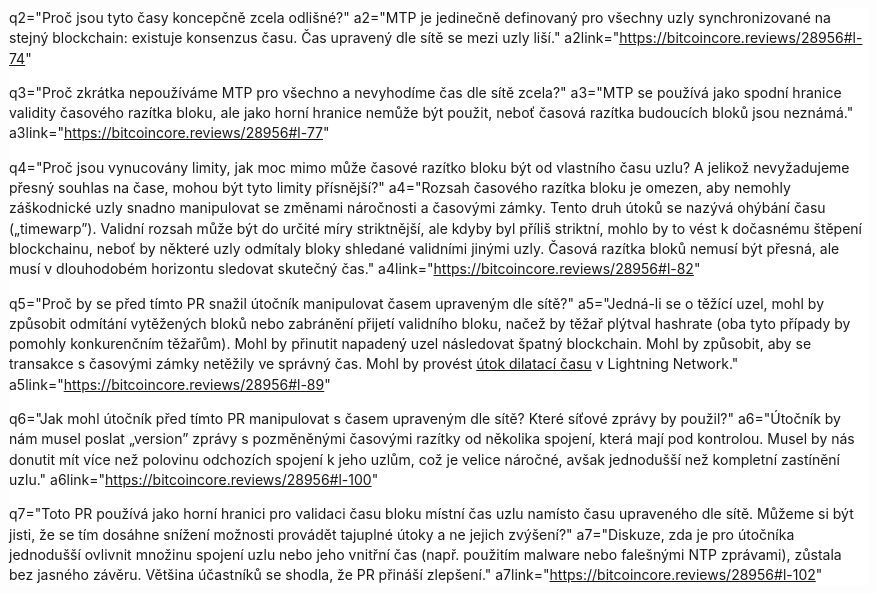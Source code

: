   q2="Proč jsou tyto časy koncepčně zcela odlišné?"
  a2="MTP je jedinečně definovaný pro všechny uzly synchronizované
      na stejný blockchain: existuje konsenzus času. Čas upravený
      dle sítě se mezi uzly liší."
  a2link="https://bitcoincore.reviews/28956#l-74"

  q3="Proč zkrátka nepoužíváme MTP pro všechno a nevyhodíme čas dle sítě zcela?"
  a3="MTP se používá jako spodní hranice validity časového razítka bloku,
      ale jako horní hranice nemůže být použit, neboť časová razítka
      budoucích bloků jsou neznámá."
  a3link="https://bitcoincore.reviews/28956#l-77"

  q4="Proč jsou vynucovány limity, jak moc mimo může časové razítko bloku
      být od vlastního času uzlu? A jelikož nevyžadujeme přesný souhlas
      na čase, mohou být tyto limity přísnější?"
  a4="Rozsah časového razítka bloku je omezen, aby nemohly záškodnické
      uzly snadno manipulovat se změnami náročnosti a časovými zámky.
      Tento druh útoků se nazývá ohýbání času („timewarp”).
      Validní rozsah může být do určité míry striktnější,
      ale kdyby byl příliš striktní, mohlo by to vést k dočasnému
      štěpení blockchainu, neboť by některé uzly odmítaly bloky
      shledané validními jinými uzly. Časová razítka bloků nemusí
      být přesná, ale musí v dlouhodobém horizontu sledovat
      skutečný čas."
  a4link="https://bitcoincore.reviews/28956#l-82"

  q5="Proč by se před tímto PR snažil útočník manipulovat časem upraveným dle sítě?"
  a5="Jedná-li se o těžící uzel, mohl by způsobit odmítání
      vytěžených bloků nebo zabránění přijetí validního bloku,
      načež by těžař plýtval hashrate (oba tyto případy by pomohly
      konkurenčním těžařům). Mohl by přinutit napadený uzel
      následovat špatný blockchain. Mohl by způsobit, aby se transakce
      s časovými zámky netěžily ve správný čas. Mohl by provést
      [útok dilatací času][time dilation attack] v Lightning Network."
  a5link="https://bitcoincore.reviews/28956#l-89"

  q6="Jak mohl útočník před tímto PR manipulovat s časem upraveným dle sítě?
      Které síťové zprávy by použil?"
  a6="Útočník by nám musel poslat „version” zprávy s pozměněnými
      časovými razítky od několika spojení, která mají pod kontrolou.
      Musel by nás donutit mít více než polovinu odchozích spojení
      k jeho uzlům, což je velice náročné, avšak jednodušší než
      kompletní zastínění uzlu."
  a6link="https://bitcoincore.reviews/28956#l-100"

  q7="Toto PR používá jako horní hranici pro validaci času bloku místní čas uzlu
      namísto času upraveného dle sítě. Můžeme si být jisti, že se tím
      dosáhne snížení možnosti provádět tajuplné útoky a ne jejich
      zvýšení?"
  a7="Diskuze, zda je pro útočníka jednodušší ovlivnit množinu spojení
      uzlu nebo jeho vnitřní čas (např. použitím malware nebo falešnými
      NTP zprávami), zůstala bez jasného závěru. Většina účastníků se
      shodla, že PR přináší zlepšení."
  a7link="https://bitcoincore.reviews/28956#l-102"


[poinsot v3]: https://delvingbitcoin.org/t/v3-transaction-policy-for-anti-pinning/340
[todd v3]: https://petertodd.org/2023/v3-transactions-review
[dlc cpfp]: https://github.com/discreetlogcontracts/dlcspecs/blob/master/Non-Interactive-Protocol.md
[news283 pinning]: /cs/newsletters/2024/01/03/#naklady-na-pinning-v3-transakci
[harding pinning]: https://delvingbitcoin.org/t/v3-transaction-policy-for-anti-pinning/340/22
[harding delays]: https://delvingbitcoin.org/t/v3-transaction-policy-for-anti-pinning/340/6
[harding stuckless]: https://delvingbitcoin.org/t/v3-transaction-policy-for-anti-pinning/340/5
[teinturier fees]: https://github.com/bitcoin/bitcoin/pull/28948#issuecomment-1873793179
[russell inline]: https://rusty.ozlabs.org/2024/01/08/txhash-tx-stacking.html
[sanders lns]: https://delvingbitcoin.org/t/ln-symmetry-project-recap/359
[poc lns]: https://github.com/instagibbs/lightning/tree/eltoo_support
[cln hotfix]: /cs/newsletters/2024/01/03/#core-lightning-6957
[review club 28956]: https://bitcoincore.reviews/28956
[time dilation attack]: /en/newsletters/2020/06/10/#time-dilation-attacks-against-ln
[se timestamp accecptance]: https://bitcoin.stackexchange.com/a/121251/97099
[TestBlockValidity function]: https://github.com/bitcoin/bitcoin/blob/063a8b83875997068b3eb506b5f30f2691d18052/src/validation.cpp#L4228
[CreateNewBlock function]: https://github.com/bitcoin/bitcoin/blob/063a8b83875997068b3eb506b5f30f2691d18052/src/node/miner.cpp#L106
[CanDirectFetch function]: https://github.com/bitcoin/bitcoin/blob/063a8b83875997068b3eb506b5f30f2691d18052/src/net_processing.cpp#L1314
